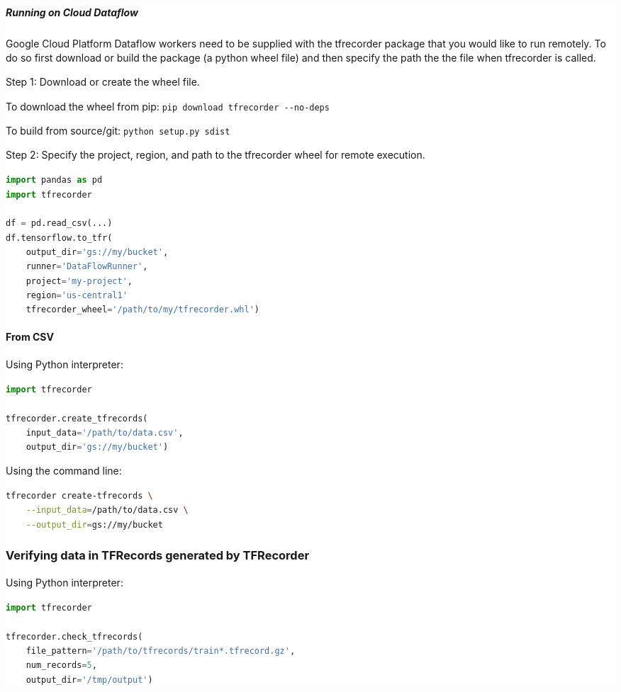 ##### Running on Cloud Dataflow

Google Cloud Platform Dataflow workers need to be supplied with the tfrecorder
package that you would like to run remotely.  To do so first download or build
the package (a python wheel file) and then specify the path the the file when
tfrecorder is called.

Step 1: Download or create the wheel file.

To download the wheel from pip:
`pip download tfrecorder --no-deps`

To build from source/git:
`python setup.py sdist`

Step 2:
Specify the project, region, and path to the tfrecorder wheel for remote execution.

```python
import pandas as pd
import tfrecorder

df = pd.read_csv(...)
df.tensorflow.to_tfr(
    output_dir='gs://my/bucket',
    runner='DataFlowRunner',
    project='my-project',
    region='us-central1'
    tfrecorder_wheel='/path/to/my/tfrecorder.whl')
```


#### From CSV

Using Python interpreter:
```python
import tfrecorder

tfrecorder.create_tfrecords(
    input_data='/path/to/data.csv',
    output_dir='gs://my/bucket')
```

Using the command line:
```bash
tfrecorder create-tfrecords \
    --input_data=/path/to/data.csv \
    --output_dir=gs://my/bucket
```

### Verifying data in TFRecords generated by TFRecorder

Using Python interpreter:
```python
import tfrecorder

tfrecorder.check_tfrecords(
    file_pattern='/path/to/tfrecords/train*.tfrecord.gz',
    num_records=5,
    output_dir='/tmp/output')
```
